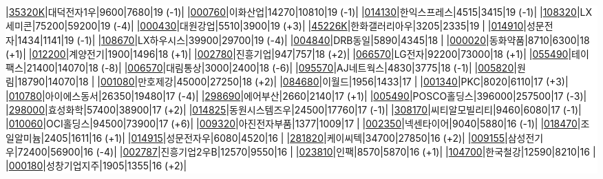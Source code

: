 |[35320K](https://finance.daum.net/quotes/A35320K)|대덕전자1우|9600|7680|19 (-1)|
|[000760](https://finance.daum.net/quotes/A000760)|이화산업|14270|10810|19 (-1)|
|[014130](https://finance.daum.net/quotes/A014130)|한익스프레스|4515|3415|19 (-1)|
|[108320](https://finance.daum.net/quotes/A108320)|LX세미콘|75200|59200|19 (-4)|
|[000430](https://finance.daum.net/quotes/A000430)|대원강업|5510|3900|19 (+3)|
|[45226K](https://finance.daum.net/quotes/A45226K)|한화갤러리아우|3205|2335|19 |
|[014910](https://finance.daum.net/quotes/A014910)|성문전자|1434|1141|19 (-1)|
|[108670](https://finance.daum.net/quotes/A108670)|LX하우시스|39900|29700|19 (-4)|
|[004840](https://finance.daum.net/quotes/A004840)|DRB동일|5890|4345|18 |
|[000020](https://finance.daum.net/quotes/A000020)|동화약품|8710|6300|18 (+1)|
|[012200](https://finance.daum.net/quotes/A012200)|계양전기|1900|1496|18 (+1)|
|[002780](https://finance.daum.net/quotes/A002780)|진흥기업|947|757|18 (+2)|
|[066570](https://finance.daum.net/quotes/A066570)|LG전자|92200|73000|18 (+1)|
|[055490](https://finance.daum.net/quotes/A055490)|테이팩스|21400|14070|18 (-8)|
|[006570](https://finance.daum.net/quotes/A006570)|대림통상|3000|2400|18 (-6)|
|[095570](https://finance.daum.net/quotes/A095570)|AJ네트웍스|4830|3775|18 (-1)|
|[005820](https://finance.daum.net/quotes/A005820)|원림|18790|14070|18 |
|[001080](https://finance.daum.net/quotes/A001080)|만호제강|45000|27250|18 (+2)|
|[084680](https://finance.daum.net/quotes/A084680)|이월드|1956|1433|17 |
|[001340](https://finance.daum.net/quotes/A001340)|PKC|8020|6110|17 (+3)|
|[010780](https://finance.daum.net/quotes/A010780)|아이에스동서|26350|19480|17 (-4)|
|[298690](https://finance.daum.net/quotes/A298690)|에어부산|2660|2140|17 (+1)|
|[005490](https://finance.daum.net/quotes/A005490)|POSCO홀딩스|396000|257500|17 (-3)|
|[298000](https://finance.daum.net/quotes/A298000)|효성화학|57400|38900|17 (+2)|
|[014825](https://finance.daum.net/quotes/A014825)|동원시스템즈우|24500|17760|17 (-1)|
|[308170](https://finance.daum.net/quotes/A308170)|씨티알모빌리티|9460|6080|17 (-1)|
|[010060](https://finance.daum.net/quotes/A010060)|OCI홀딩스|94500|73900|17 (+6)|
|[009320](https://finance.daum.net/quotes/A009320)|아진전자부품|1377|1009|17 |
|[002350](https://finance.daum.net/quotes/A002350)|넥센타이어|9040|5880|16 (-1)|
|[018470](https://finance.daum.net/quotes/A018470)|조일알미늄|2405|1611|16 (+1)|
|[014915](https://finance.daum.net/quotes/A014915)|성문전자우|6080|4520|16 |
|[281820](https://finance.daum.net/quotes/A281820)|케이씨텍|34700|27850|16 (+2)|
|[009155](https://finance.daum.net/quotes/A009155)|삼성전기우|72400|56900|16 (-4)|
|[002787](https://finance.daum.net/quotes/A002787)|진흥기업2우B|12570|9550|16 |
|[023810](https://finance.daum.net/quotes/A023810)|인팩|8570|5870|16 (+1)|
|[104700](https://finance.daum.net/quotes/A104700)|한국철강|12590|8210|16 |
|[000180](https://finance.daum.net/quotes/A000180)|성창기업지주|1905|1355|16 (+2)|